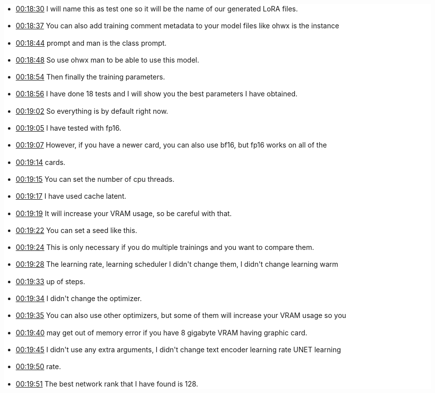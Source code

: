 - [00:18:30](https://www.youtube.com/watch?v=TpuDOsuKIBo&t=1110) I will name this as test one so it will be the name of our generated LoRA files.

- [00:18:37](https://www.youtube.com/watch?v=TpuDOsuKIBo&t=1117) You can also add training comment metadata to your model files like ohwx is the instance

- [00:18:44](https://www.youtube.com/watch?v=TpuDOsuKIBo&t=1124) prompt and man is the class prompt.

- [00:18:48](https://www.youtube.com/watch?v=TpuDOsuKIBo&t=1128) So use ohwx man to be able to use this model.

- [00:18:54](https://www.youtube.com/watch?v=TpuDOsuKIBo&t=1134) Then finally the training parameters.

- [00:18:56](https://www.youtube.com/watch?v=TpuDOsuKIBo&t=1136) I have done 18 tests and I will show you the best parameters I have obtained.

- [00:19:02](https://www.youtube.com/watch?v=TpuDOsuKIBo&t=1142) So everything is by default right now.

- [00:19:05](https://www.youtube.com/watch?v=TpuDOsuKIBo&t=1145) I have tested with fp16.

- [00:19:07](https://www.youtube.com/watch?v=TpuDOsuKIBo&t=1147) However, if you have a newer card, you can also use bf16, but fp16 works on all of the

- [00:19:14](https://www.youtube.com/watch?v=TpuDOsuKIBo&t=1154) cards.

- [00:19:15](https://www.youtube.com/watch?v=TpuDOsuKIBo&t=1155) You can set the number of cpu threads.

- [00:19:17](https://www.youtube.com/watch?v=TpuDOsuKIBo&t=1157) I have used cache latent.

- [00:19:19](https://www.youtube.com/watch?v=TpuDOsuKIBo&t=1159) It will increase your VRAM usage, so be careful with that.

- [00:19:22](https://www.youtube.com/watch?v=TpuDOsuKIBo&t=1162) You can set a seed like this.

- [00:19:24](https://www.youtube.com/watch?v=TpuDOsuKIBo&t=1164) This is only necessary if you do multiple trainings and you want to compare them.

- [00:19:28](https://www.youtube.com/watch?v=TpuDOsuKIBo&t=1168) The learning rate, learning scheduler I didn't change them, I didn't change learning warm

- [00:19:33](https://www.youtube.com/watch?v=TpuDOsuKIBo&t=1173) up of steps.

- [00:19:34](https://www.youtube.com/watch?v=TpuDOsuKIBo&t=1174) I didn't change the optimizer.

- [00:19:35](https://www.youtube.com/watch?v=TpuDOsuKIBo&t=1175) You can also use other optimizers, but some of them will increase your VRAM usage so you

- [00:19:40](https://www.youtube.com/watch?v=TpuDOsuKIBo&t=1180) may get out of memory error if you have 8 gigabyte VRAM having graphic card.

- [00:19:45](https://www.youtube.com/watch?v=TpuDOsuKIBo&t=1185) I didn't use any extra arguments, I didn't change text encoder learning rate UNET learning

- [00:19:50](https://www.youtube.com/watch?v=TpuDOsuKIBo&t=1190) rate.

- [00:19:51](https://www.youtube.com/watch?v=TpuDOsuKIBo&t=1191) The best network rank that I have found is 128.

